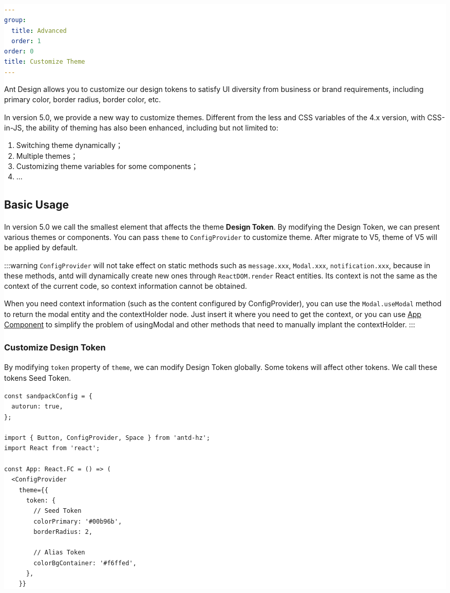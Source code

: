 ```yaml
---
group:
  title: Advanced
  order: 1
order: 0
title: Customize Theme
---
```


Ant Design allows you to customize our design tokens to satisfy UI diversity from business or brand requirements, including primary color, border radius, border color, etc.

In version 5.0, we provide a new way to customize themes. Different from the less and CSS variables of the 4.x version, with CSS-in-JS, the ability of theming has also been enhanced, including but not limited to:

1. Switching theme dynamically；
2. Multiple themes；
3. Customizing theme variables for some components；
4. ...

## Basic Usage

In version 5.0 we call the smallest element that affects the theme **Design Token**. By modifying the Design Token, we can present various themes or components. You can pass `theme` to `ConfigProvider` to customize theme. After migrate to V5, theme of V5 will be applied by default.


:::warning
`ConfigProvider` will not take effect on static methods such as `message.xxx`, `Modal.xxx`, `notification.xxx`, because in these methods, antd will dynamically create new ones through `ReactDOM.render` React entities. Its context is not the same as the context of the current code, so context information cannot be obtained.


When you need context information (such as the content configured by ConfigProvider), you can use the `Modal.useModal` method to return the modal entity and the contextHolder node. Just insert it where you need to get the context, or you can use [App Component](/components/app) to simplify the problem of usingModal and other methods that need to manually implant the contextHolder.
:::

### Customize Design Token

By modifying `token` property of `theme`, we can modify Design Token globally. Some tokens will affect other tokens. We call these tokens Seed Token.

```sandpack
const sandpackConfig = {
  autorun: true,
};

import { Button, ConfigProvider, Space } from 'antd-hz';
import React from 'react';

const App: React.FC = () => (
  <ConfigProvider
    theme={{
      token: {
        // Seed Token
        colorPrimary: '#00b96b',
        borderRadius: 2,

        // Alias Token
        colorBgContainer: '#f6ffed',
      },
    }}
```